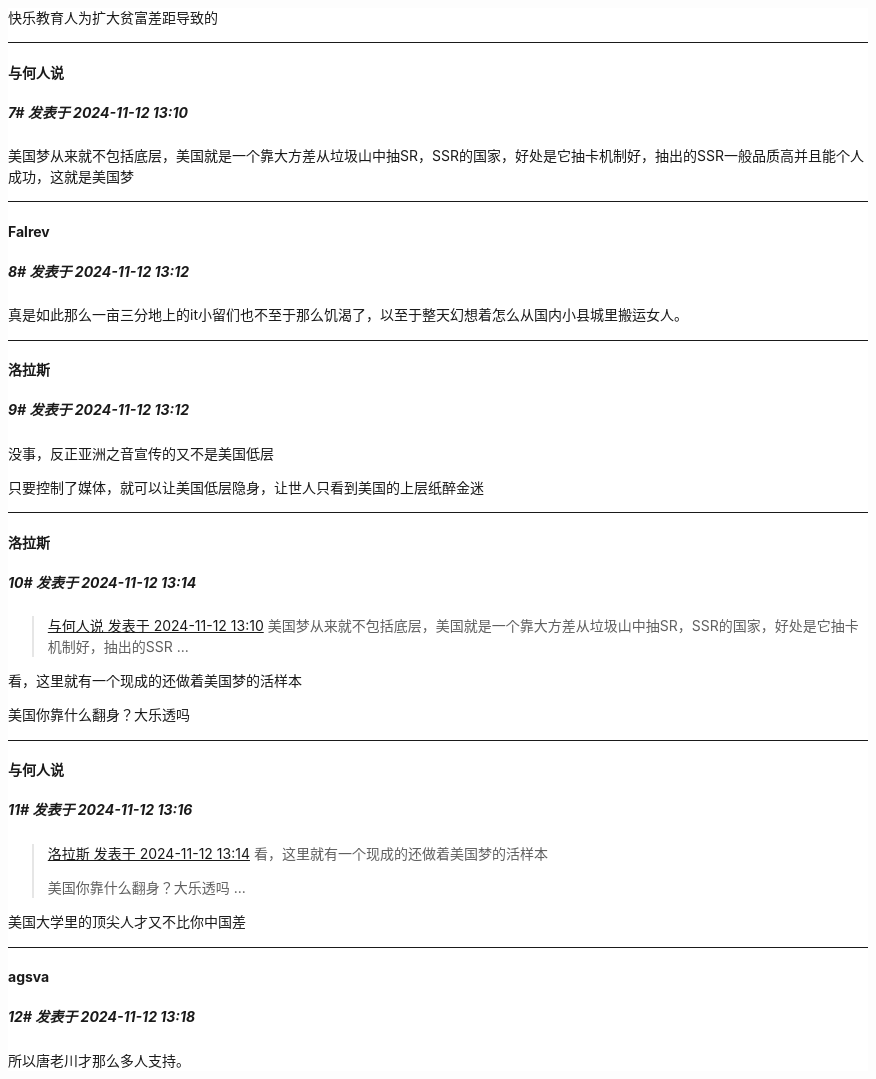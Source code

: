 快乐教育人为扩大贫富差距导致的

*****

####  与何人说  
##### 7#       发表于 2024-11-12 13:10

美国梦从来就不包括底层，美国就是一个靠大方差从垃圾山中抽SR，SSR的国家，好处是它抽卡机制好，抽出的SSR一般品质高并且能个人成功，这就是美国梦

*****

####  Falrev  
##### 8#       发表于 2024-11-12 13:12

真是如此那么一亩三分地上的it小留们也不至于那么饥渴了，以至于整天幻想着怎么从国内小县城里搬运女人。

*****

####  洛拉斯  
##### 9#       发表于 2024-11-12 13:12

没事，反正亚洲之音宣传的又不是美国低层

只要控制了媒体，就可以让美国低层隐身，让世人只看到美国的上层纸醉金迷

*****

####  洛拉斯  
##### 10#       发表于 2024-11-12 13:14

<blockquote><a href="httphttps://bbs.saraba1st.com/2b/forum.php?mod=redirect&amp;goto=findpost&amp;pid=66678729&amp;ptid=2206620" target="_blank">与何人说 发表于 2024-11-12 13:10</a>
美国梦从来就不包括底层，美国就是一个靠大方差从垃圾山中抽SR，SSR的国家，好处是它抽卡机制好，抽出的SSR ...</blockquote>
看，这里就有一个现成的还做着美国梦的活样本

美国你靠什么翻身？大乐透吗

*****

####  与何人说  
##### 11#       发表于 2024-11-12 13:16

<blockquote><a href="httphttps://bbs.saraba1st.com/2b/forum.php?mod=redirect&amp;goto=findpost&amp;pid=66678746&amp;ptid=2206620" target="_blank">洛拉斯 发表于 2024-11-12 13:14</a>
看，这里就有一个现成的还做着美国梦的活样本

美国你靠什么翻身？大乐透吗 ...</blockquote>
美国大学里的顶尖人才又不比你中国差

*****

####  agsva  
##### 12#       发表于 2024-11-12 13:18

所以唐老川才那么多人支持。
